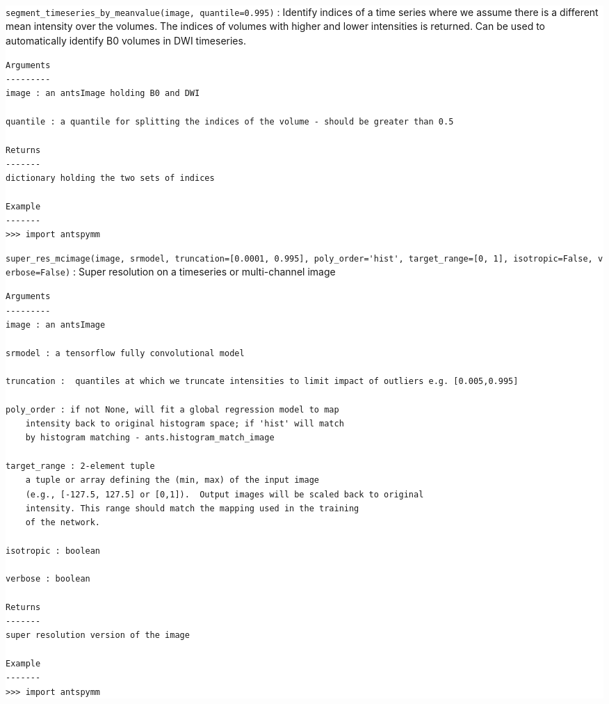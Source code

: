     
`segment_timeseries_by_meanvalue(image, quantile=0.995)`
:   Identify indices of a time series where we assume there is a different mean
    intensity over the volumes.  The indices of volumes with higher and lower
    intensities is returned.  Can be used to automatically identify B0 volumes
    in DWI timeseries.
    
    Arguments
    ---------
    image : an antsImage holding B0 and DWI
    
    quantile : a quantile for splitting the indices of the volume - should be greater than 0.5
    
    Returns
    -------
    dictionary holding the two sets of indices
    
    Example
    -------
    >>> import antspymm

    
`super_res_mcimage(image, srmodel, truncation=[0.0001, 0.995], poly_order='hist', target_range=[0, 1], isotropic=False, verbose=False)`
:   Super resolution on a timeseries or multi-channel image
    
    Arguments
    ---------
    image : an antsImage
    
    srmodel : a tensorflow fully convolutional model
    
    truncation :  quantiles at which we truncate intensities to limit impact of outliers e.g. [0.005,0.995]
    
    poly_order : if not None, will fit a global regression model to map
        intensity back to original histogram space; if 'hist' will match
        by histogram matching - ants.histogram_match_image
    
    target_range : 2-element tuple
        a tuple or array defining the (min, max) of the input image
        (e.g., [-127.5, 127.5] or [0,1]).  Output images will be scaled back to original
        intensity. This range should match the mapping used in the training
        of the network.
    
    isotropic : boolean
    
    verbose : boolean
    
    Returns
    -------
    super resolution version of the image
    
    Example
    -------
    >>> import antspymm

    